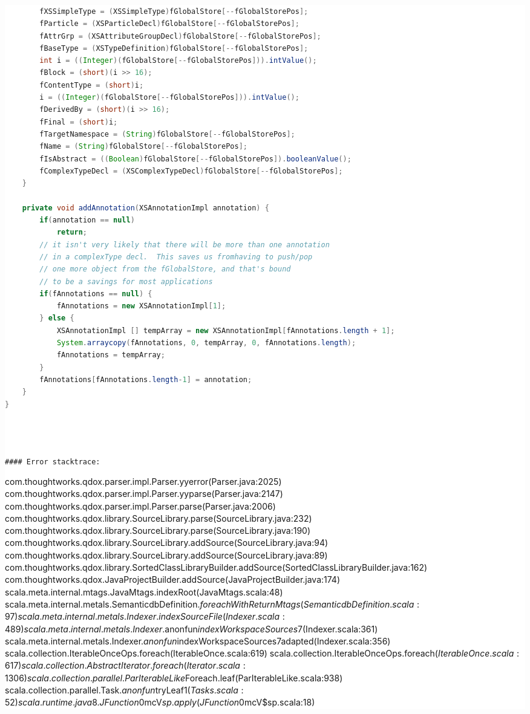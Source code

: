 ```java
        fXSSimpleType = (XSSimpleType)fGlobalStore[--fGlobalStorePos];
        fParticle = (XSParticleDecl)fGlobalStore[--fGlobalStorePos];
        fAttrGrp = (XSAttributeGroupDecl)fGlobalStore[--fGlobalStorePos];
        fBaseType = (XSTypeDefinition)fGlobalStore[--fGlobalStorePos];
        int i = ((Integer)(fGlobalStore[--fGlobalStorePos])).intValue();
        fBlock = (short)(i >> 16);
        fContentType = (short)i;
        i = ((Integer)(fGlobalStore[--fGlobalStorePos])).intValue();
        fDerivedBy = (short)(i >> 16);
        fFinal = (short)i;
        fTargetNamespace = (String)fGlobalStore[--fGlobalStorePos];
        fName = (String)fGlobalStore[--fGlobalStorePos];
        fIsAbstract = ((Boolean)fGlobalStore[--fGlobalStorePos]).booleanValue();
        fComplexTypeDecl = (XSComplexTypeDecl)fGlobalStore[--fGlobalStorePos];
    }
    
    private void addAnnotation(XSAnnotationImpl annotation) {
        if(annotation == null)
            return;
        // it isn't very likely that there will be more than one annotation
        // in a complexType decl.  This saves us fromhaving to push/pop
        // one more object from the fGlobalStore, and that's bound
        // to be a savings for most applications
        if(fAnnotations == null) {
            fAnnotations = new XSAnnotationImpl[1];
        } else {
            XSAnnotationImpl [] tempArray = new XSAnnotationImpl[fAnnotations.length + 1];
            System.arraycopy(fAnnotations, 0, tempArray, 0, fAnnotations.length);
            fAnnotations = tempArray;
        }
        fAnnotations[fAnnotations.length-1] = annotation;
    }
}
```

```



#### Error stacktrace:

```
com.thoughtworks.qdox.parser.impl.Parser.yyerror(Parser.java:2025)
	com.thoughtworks.qdox.parser.impl.Parser.yyparse(Parser.java:2147)
	com.thoughtworks.qdox.parser.impl.Parser.parse(Parser.java:2006)
	com.thoughtworks.qdox.library.SourceLibrary.parse(SourceLibrary.java:232)
	com.thoughtworks.qdox.library.SourceLibrary.parse(SourceLibrary.java:190)
	com.thoughtworks.qdox.library.SourceLibrary.addSource(SourceLibrary.java:94)
	com.thoughtworks.qdox.library.SourceLibrary.addSource(SourceLibrary.java:89)
	com.thoughtworks.qdox.library.SortedClassLibraryBuilder.addSource(SortedClassLibraryBuilder.java:162)
	com.thoughtworks.qdox.JavaProjectBuilder.addSource(JavaProjectBuilder.java:174)
	scala.meta.internal.mtags.JavaMtags.indexRoot(JavaMtags.scala:48)
	scala.meta.internal.metals.SemanticdbDefinition$.foreachWithReturnMtags(SemanticdbDefinition.scala:97)
	scala.meta.internal.metals.Indexer.indexSourceFile(Indexer.scala:489)
	scala.meta.internal.metals.Indexer.$anonfun$indexWorkspaceSources$7(Indexer.scala:361)
	scala.meta.internal.metals.Indexer.$anonfun$indexWorkspaceSources$7$adapted(Indexer.scala:356)
	scala.collection.IterableOnceOps.foreach(IterableOnce.scala:619)
	scala.collection.IterableOnceOps.foreach$(IterableOnce.scala:617)
	scala.collection.AbstractIterator.foreach(Iterator.scala:1306)
	scala.collection.parallel.ParIterableLike$Foreach.leaf(ParIterableLike.scala:938)
	scala.collection.parallel.Task.$anonfun$tryLeaf$1(Tasks.scala:52)
	scala.runtime.java8.JFunction0$mcV$sp.apply(JFunction0$mcV$sp.scala:18)